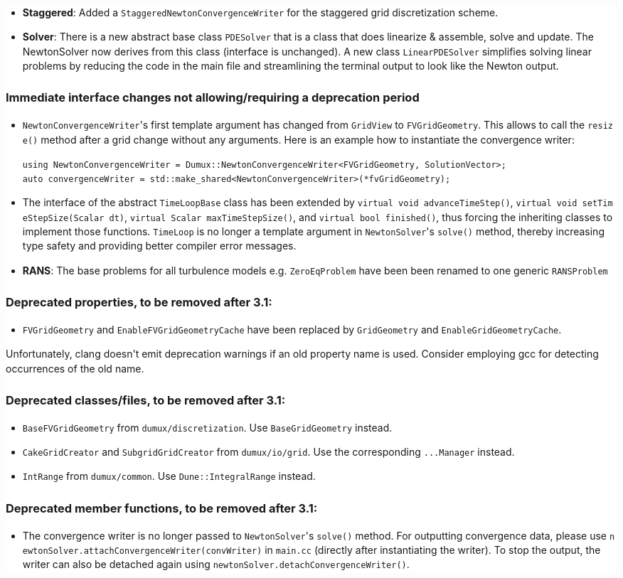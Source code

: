 - __Staggered__: Added a `StaggeredNewtonConvergenceWriter` for the staggered grid discretization scheme.

- __Solver__: There is a new abstract base class `PDESolver` that is a class that does linearize & assemble, solve and update.
  The NewtonSolver now derives from this class (interface is unchanged). A new class `LinearPDESolver` simplifies solving linear problems
  by reducing the code in the main file and streamlining the terminal output to look like the Newton output.


### Immediate interface changes not allowing/requiring a deprecation period

- `NewtonConvergenceWriter`'s first template argument has changed from `GridView` to `FVGridGeometry`. This allows to call the `resize()` method after a grid change without any arguments.
  Here is an example how to instantiate the convergence writer:
  ```
  using NewtonConvergenceWriter = Dumux::NewtonConvergenceWriter<FVGridGeometry, SolutionVector>;
  auto convergenceWriter = std::make_shared<NewtonConvergenceWriter>(*fvGridGeometry);
  ```

- The interface of the abstract `TimeLoopBase` class has been extended by `virtual void advanceTimeStep()`, `virtual void setTimeStepSize(Scalar dt)`,
  `virtual Scalar maxTimeStepSize()`, and `virtual bool finished()`, thus forcing the inheriting classes to implement those functions.
  `TimeLoop` is no longer a template argument in `NewtonSolver`'s `solve()` method, thereby increasing
  type safety and providing better compiler error messages.

- __RANS__: The base problems for all turbulence models e.g. `ZeroEqProblem` have been been renamed to one generic `RANSProblem`

### Deprecated properties, to be removed after 3.1:

- `FVGridGeometry` and `EnableFVGridGeometryCache` have been replaced by
  `GridGeometry` and `EnableGridGeometryCache`.

Unfortunately, clang doesn't emit deprecation warnings if an old property name is
used. Consider employing gcc for detecting occurrences of the old name.

### Deprecated classes/files, to be removed after 3.1:

- `BaseFVGridGeometry` from `dumux/discretization`. Use `BaseGridGeometry` instead.

- `CakeGridCreator` and `SubgridGridCreator` from `dumux/io/grid`. Use the corresponding `...Manager` instead.

- `IntRange` from `dumux/common`. Use `Dune::IntegralRange` instead.

### Deprecated member functions, to be removed after 3.1:

- The convergence writer is no longer passed to `NewtonSolver`'s `solve()` method.
  For outputting convergence data, please use `newtonSolver.attachConvergenceWriter(convWriter)` in `main.cc` (directly after instantiating the writer).
  To stop the output, the writer can also be detached again using `newtonSolver.detachConvergenceWriter()`.
